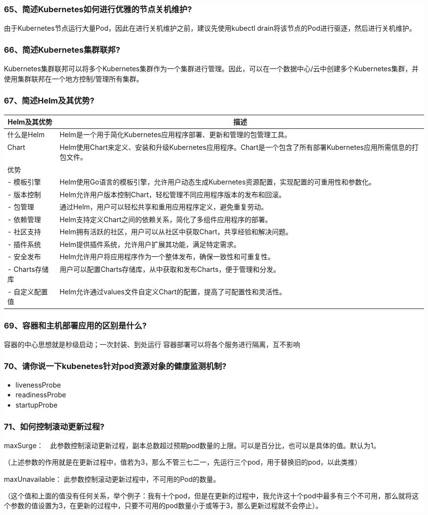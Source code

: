 ### 65、简述Kubernetes如何进行优雅的节点关机维护?

由于Kubernetes节点运行大量Pod，因此在进行关机维护之前，建议先使用kubectl drain将该节点的Pod进行驱逐，然后进行关机维护。

### 66、简述Kubernetes集群联邦?

Kubernetes集群联邦可以将多个Kubernetes集群作为一个集群进行管理。因此，可以在一个数据中心/云中创建多个Kubernetes集群，并使用集群联邦在一个地方控制/管理所有集群。

### 67、简述Helm及其优势?

| Helm及其优势   | 描述                                                         |
| -------------- | ------------------------------------------------------------ |
| 什么是Helm     | Helm是一个用于简化Kubernetes应用程序部署、更新和管理的包管理工具。 |
| Chart          | Helm使用Chart来定义、安装和升级Kubernetes应用程序。Chart是一个包含了所有部署Kubernetes应用所需信息的打包文件。 |
| 优势           |                                                              |
| - 模板引擎     | Helm使用Go语言的模板引擎，允许用户动态生成Kubernetes资源配置，实现配置的可重用性和参数化。 |
| - 版本控制     | Helm允许用户版本控制Chart，轻松管理不同应用程序版本的发布和回滚。 |
| - 包管理       | 通过Helm，用户可以轻松共享和重用应用程序定义，避免重复劳动。 |
| - 依赖管理     | Helm支持定义Chart之间的依赖关系，简化了多组件应用程序的部署。 |
| - 社区支持     | Helm拥有活跃的社区，用户可以从社区中获取Chart，共享经验和解决问题。 |
| - 插件系统     | Helm提供插件系统，允许用户扩展其功能，满足特定需求。         |
| - 安全发布     | Helm允许用户将应用程序作为一个整体发布，确保一致性和可重复性。 |
| - Charts存储库 | 用户可以配置Charts存储库，从中获取和发布Charts，便于管理和分发。 |
| - 自定义配置值 | Helm允许通过values文件自定义Chart的配置，提高了可配置性和灵活性。 |

### 69、容器和主机部署应用的区别是什么?

容器的中心思想就是秒级启动；一次封装、到处运行 容器部署可以将各个服务进行隔离，互不影响

### 70、请你说一下kubenetes针对pod资源对象的健康监测机制?

- livenessProbe
- readinessProbe
- startupProbe

### 71、如何控制滚动更新过程?

maxSurge：　此参数控制滚动更新过程，副本总数超过预期pod数量的上限。可以是百分比，也可以是具体的值。默认为1。

（上述参数的作用就是在更新过程中，值若为3，那么不管三七二一，先运行三个pod，用于替换旧的pod，以此类推）

maxUnavailable： 此参数控制滚动更新过程中，不可用的Pod的数量。

（这个值和上面的值没有任何关系，举个例子：我有十个pod，但是在更新的过程中，我允许这十个pod中最多有三个不可用，那么就将这个参数的值设置为3，在更新的过程中，只要不可用的pod数量小于或等于3，那么更新过程就不会停止）。
